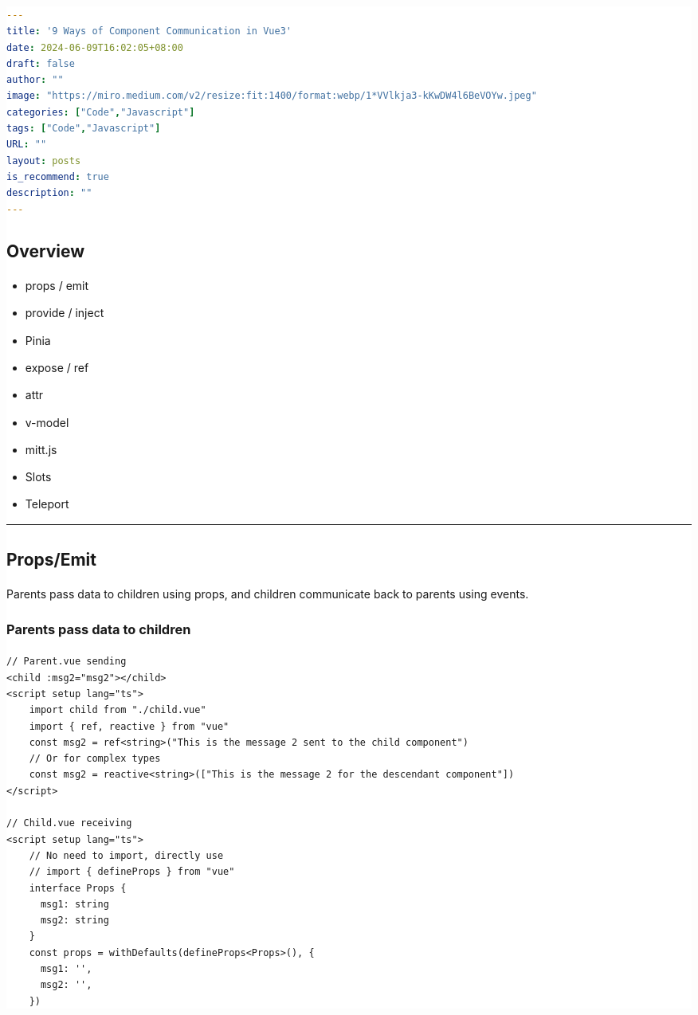 ```yaml
---
title: '9 Ways of Component Communication in Vue3'
date: 2024-06-09T16:02:05+08:00
draft: false
author: ""
image: "https://miro.medium.com/v2/resize:fit:1400/format:webp/1*VVlkja3-kKwDW4l6BeVOYw.jpeg"
categories: ["Code","Javascript"]
tags: ["Code","Javascript"]
URL: ""
layout: posts
is_recommend: true
description: ""
---
```


## Overview

- props / emit

- provide / inject

- Pinia

- expose / ref

- attr

- v-model

- mitt.js

- Slots

- Teleport

---

## Props/Emit

Parents pass data to children using props, and children communicate back to parents using events.

### Parents pass data to children

```
// Parent.vue sending
<child :msg2="msg2"></child>
<script setup lang="ts">
    import child from "./child.vue"
    import { ref, reactive } from "vue"
    const msg2 = ref<string>("This is the message 2 sent to the child component")
    // Or for complex types
    const msg2 = reactive<string>(["This is the message 2 for the descendant component"])
</script>

// Child.vue receiving
<script setup lang="ts">
    // No need to import, directly use
    // import { defineProps } from "vue"
    interface Props {
      msg1: string
      msg2: string
    }
    const props = withDefaults(defineProps<Props>(), {
      msg1: '',
      msg2: '',
    })
```